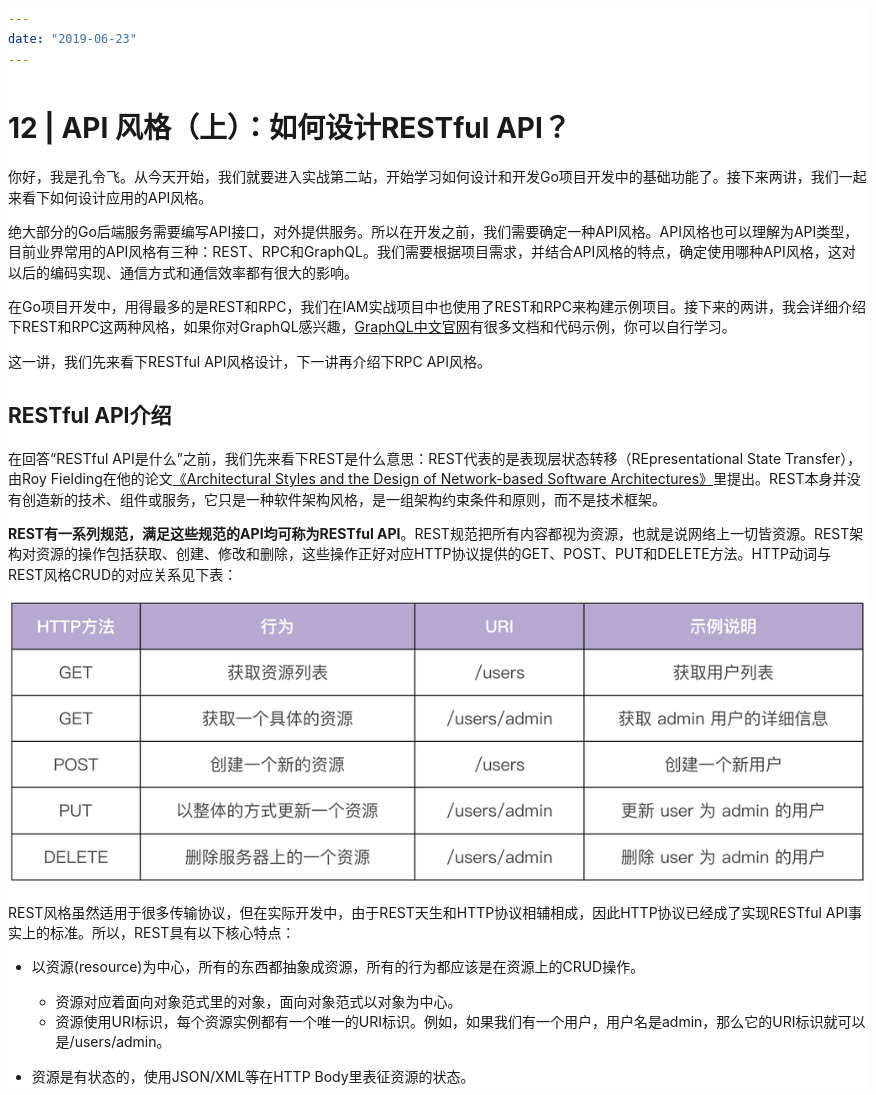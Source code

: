 ```yaml
---
date: "2019-06-23"
---  
```

      
# 12 | API 风格（上）：如何设计RESTful API？
你好，我是孔令飞。从今天开始，我们就要进入实战第二站，开始学习如何设计和开发Go项目开发中的基础功能了。接下来两讲，我们一起来看下如何设计应用的API风格。

绝大部分的Go后端服务需要编写API接口，对外提供服务。所以在开发之前，我们需要确定一种API风格。API风格也可以理解为API类型，目前业界常用的API风格有三种：REST、RPC和GraphQL。我们需要根据项目需求，并结合API风格的特点，确定使用哪种API风格，这对以后的编码实现、通信方式和通信效率都有很大的影响。

在Go项目开发中，用得最多的是REST和RPC，我们在IAM实战项目中也使用了REST和RPC来构建示例项目。接下来的两讲，我会详细介绍下REST和RPC这两种风格，如果你对GraphQL感兴趣，[GraphQL中文官网](https://graphql.cn/)有很多文档和代码示例，你可以自行学习。

这一讲，我们先来看下RESTful API风格设计，下一讲再介绍下RPC API风格。

## RESTful API介绍

在回答“RESTful API是什么”之前，我们先来看下REST是什么意思：REST代表的是表现层状态转移（REpresentational State Transfer），由Roy Fielding在他的论文[《Architectural Styles and the Design of Network-based Software Architectures》](https://www.ics.uci.edu/~fielding/pubs/dissertation/top.htm)里提出。REST本身并没有创造新的技术、组件或服务，它只是一种软件架构风格，是一组架构约束条件和原则，而不是技术框架。



**REST有一系列规范，满足这些规范的API均可称为RESTful API**。REST规范把所有内容都视为资源，也就是说网络上一切皆资源。REST架构对资源的操作包括获取、创建、修改和删除，这些操作正好对应HTTP协议提供的GET、POST、PUT和DELETE方法。HTTP动词与 REST风格CRUD的对应关系见下表：

![](./httpsstatic001geekbangorgresourceimage4092409164157ce4cde3131f0236d660e092.png)

REST风格虽然适用于很多传输协议，但在实际开发中，由于REST天生和HTTP协议相辅相成，因此HTTP协议已经成了实现RESTful API事实上的标准。所以，REST具有以下核心特点：

* 以资源\(resource\)为中心，所有的东西都抽象成资源，所有的行为都应该是在资源上的CRUD操作。

  * 资源对应着面向对象范式里的对象，面向对象范式以对象为中心。
  * 资源使用URI标识，每个资源实例都有一个唯一的URI标识。例如，如果我们有一个用户，用户名是admin，那么它的URI标识就可以是/users/admin。

* 资源是有状态的，使用JSON/XML等在HTTP Body里表征资源的状态。
